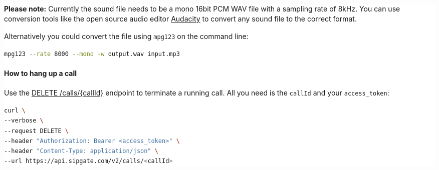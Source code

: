 **Please note:** Currently the sound file needs to be a mono 16bit PCM WAV file with a sampling rate of 8kHz. You can use conversion tools like the open source audio editor [Audacity](http://www.audacityteam.org/) to convert any sound file to the correct format.

Alternatively you could convert the file using `mpg123` on the command line:

```bash
mpg123 --rate 8000 --mono -w output.wav input.mp3
```

#### How to hang up a call

Use the [DELETE /calls/{callId}](/v2.0/reference#hangupcall) endpoint to terminate a running call. All you need is the `callId` and your `access_token`:

```bash
curl \
--verbose \
--request DELETE \
--header "Authorization: Bearer <access_token>" \
--header "Content-Type: application/json" \
--url https://api.sipgate.com/v2/calls/<callId>
```

